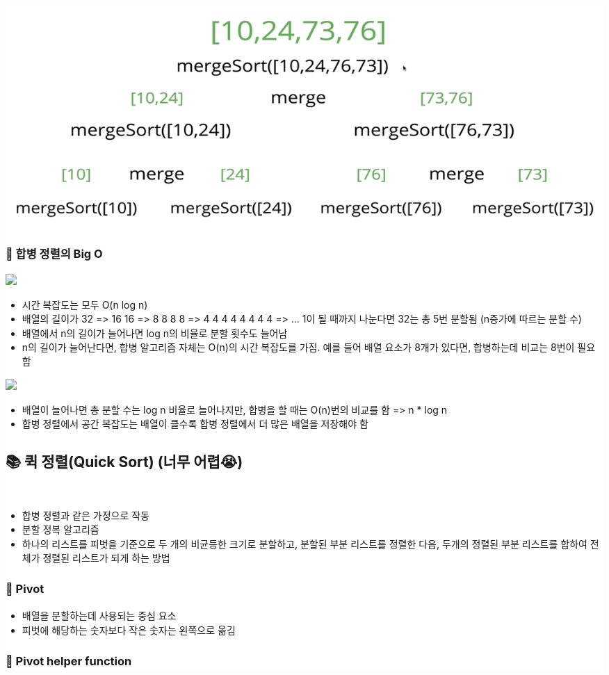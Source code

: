 ```javascript
```

   <img src="images/합병정렬.png">

### 📌 합병 정렬의 Big O

<img src="https://velog.velcdn.com/images/l1127xpla/post/4e2989f6-5f1c-472d-b834-668b5a39def6/image.png">

- 시간 복잡도는 모두 O(n log n)
- 배열의 길이가 32 => 16 16 => 8 8 8 8 => 4 4 4 4 4 4 4 4 => ... 1이 될 때까지 나눈다면 32는 총 5번 분할됨 (n증가에 따르는 분할 수)
- 배열에서 n의 길이가 늘어나면 log n의 비율로 분할 횟수도 늘어남
- n의 길이가 늘어난다면, 합병 알고리즘 자체는 O(n)의 시간 복잡도를 가짐. 예를 들어 배열 요소가 8개가 있다면, 합병하는데 비교는 8번이 필요함

<img src="https://velog.velcdn.com/images/l1127xpla/post/58b635f3-9a02-462e-9b74-9c7dbcddf1f8/image.png">

- 배열이 늘어나면 총 분할 수는 log n 비율로 늘어나지만, 합병을 할 때는 O(n)번의 비교를 함 => n \* log n
- 합병 정렬에서 공간 복잡도는 배열이 클수록 합병 정렬에서 더 많은 배열을 저장해야 함

## 📚 퀵 정렬(Quick Sort) (너무 어렵😭)

<img src="">

- 합병 정렬과 같은 가정으로 작동
- 분할 정복 알고리즘
- 하나의 리스트를 피벗을 기준으로 두 개의 비균등한 크기로 분할하고, 분할된 부분 리스트를 정렬한 다음, 두개의 정렬된 부분 리스트를 합하여 전체가 정렬된 리스트가 되게 하는 방법

### 📌 Pivot

- 배열을 분할하는데 사용되는 중심 요소
- 피벗에 해당하는 숫자보다 작은 숫자는 왼쪽으로 옮김

### 📌 Pivot helper function

